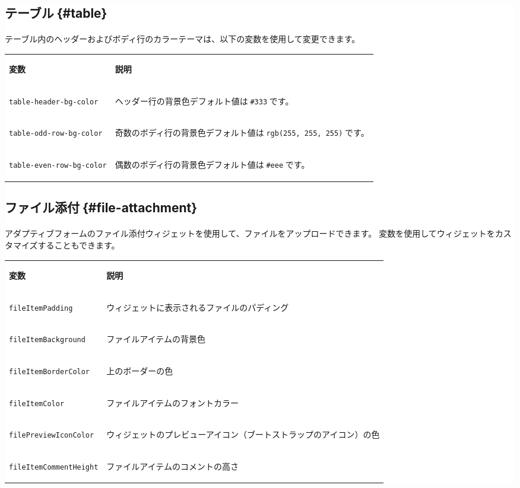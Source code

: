 ## テーブル {#table}

テーブル内のヘッダーおよびボディ行のカラーテーマは、以下の変数を使用して変更できます。

<table>
 <tbody>
  <tr>
   <td><p><strong>変数 </strong></p> </td>
   <td><p><strong>説明</strong></p> </td>
  </tr>
  <tr>
   <td><p><code>table-header-bg-color</code></p> </td>
   <td><p>ヘッダー行の背景色デフォルト値は <code>#333</code> です。<br /> </p> </td>
  </tr>
  <tr>
   <td><p><code>table-odd-row-bg-color</code></p> </td>
   <td><p>奇数のボディ行の背景色デフォルト値は <code>rgb(255, 255, 255)</code> です。</p> </td>
  </tr>
  <tr>
   <td><p><code>table-even-row-bg-color</code></p> </td>
   <td><p>偶数のボディ行の背景色デフォルト値は <code>#eee</code> です。</p> </td>
  </tr>
 </tbody>
</table>

## ファイル添付 {#file-attachment}

アダプティブフォームのファイル添付ウィジェットを使用して、ファイルをアップロードできます。 変数を使用してウィジェットをカスタマイズすることもできます。

<table>
 <tbody>
  <tr>
   <td><p><strong>変数 </strong></p> </td>
   <td><p><strong>説明</strong></p> </td>
  </tr>
  <tr>
   <td><p><code>fileItemPadding</code></p> </td>
   <td><p>ウィジェットに表示されるファイルのパディング</p> </td>
  </tr>
  <tr>
   <td><p><code>fileItemBackground</code></p> </td>
   <td><p>ファイルアイテムの背景色</p> </td>
  </tr>
  <tr>
   <td><p><code>fileItemBorderColor</code></p> </td>
   <td><p>上のボーダーの色</p> </td>
  </tr>
  <tr>
   <td><p><code>fileItemColor</code></p> </td>
   <td><p>ファイルアイテムのフォントカラー</p> </td>
  </tr>
  <tr>
   <td><p><code>filePreviewIconColor</code></p> </td>
   <td><p>ウィジェットのプレビューアイコン（ブートストラップのアイコン）の色</p> </td>
  </tr>
  <tr>
   <td><p><code>fileItemCommentHeight</code></p> </td>
   <td><p>ファイルアイテムのコメントの高さ</p> </td>
  </tr>
 </tbody>
</table>
